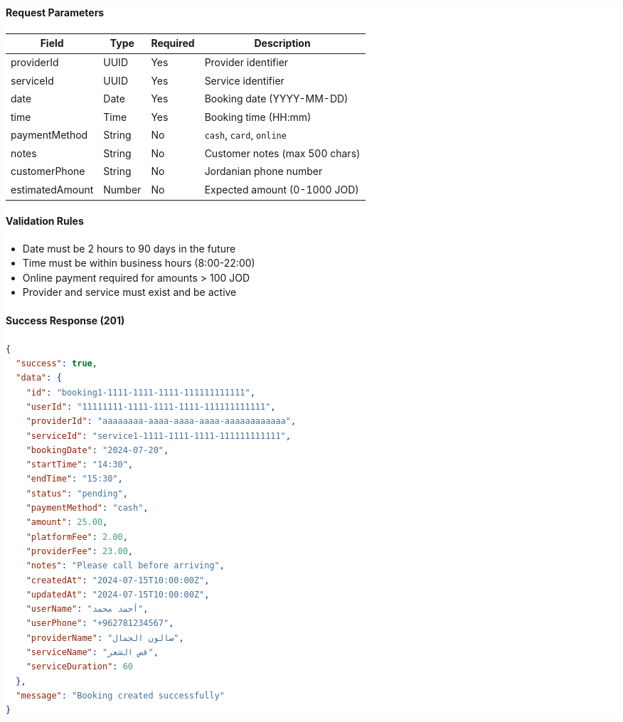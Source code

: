 #### Request Parameters
| Field | Type | Required | Description |
|-------|------|----------|-------------|
| providerId | UUID | Yes | Provider identifier |
| serviceId | UUID | Yes | Service identifier |
| date | Date | Yes | Booking date (YYYY-MM-DD) |
| time | Time | Yes | Booking time (HH:mm) |
| paymentMethod | String | No | `cash`, `card`, `online` |
| notes | String | No | Customer notes (max 500 chars) |
| customerPhone | String | No | Jordanian phone number |
| estimatedAmount | Number | No | Expected amount (0-1000 JOD) |

#### Validation Rules
- Date must be 2 hours to 90 days in the future
- Time must be within business hours (8:00-22:00)
- Online payment required for amounts > 100 JOD
- Provider and service must exist and be active

#### Success Response (201)
```json
{
  "success": true,
  "data": {
    "id": "booking1-1111-1111-1111-111111111111",
    "userId": "11111111-1111-1111-1111-111111111111",
    "providerId": "aaaaaaaa-aaaa-aaaa-aaaa-aaaaaaaaaaaa",
    "serviceId": "service1-1111-1111-1111-111111111111",
    "bookingDate": "2024-07-20",
    "startTime": "14:30",
    "endTime": "15:30",
    "status": "pending",
    "paymentMethod": "cash",
    "amount": 25.00,
    "platformFee": 2.00,
    "providerFee": 23.00,
    "notes": "Please call before arriving",
    "createdAt": "2024-07-15T10:00:00Z",
    "updatedAt": "2024-07-15T10:00:00Z",
    "userName": "أحمد محمد",
    "userPhone": "+962781234567",
    "providerName": "صالون الجمال",
    "serviceName": "قص الشعر",
    "serviceDuration": 60
  },
  "message": "Booking created successfully"
}
```
